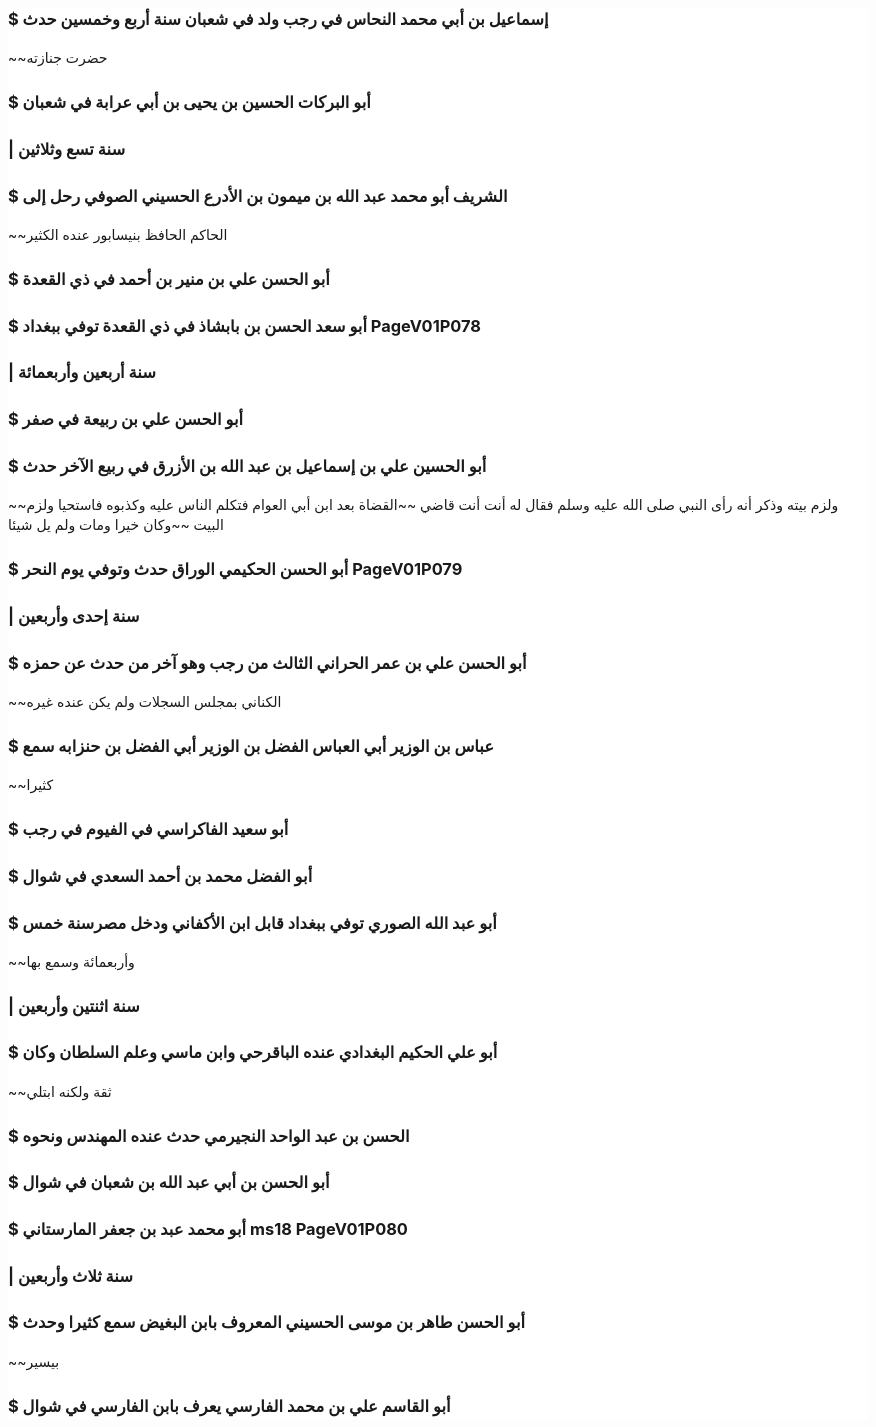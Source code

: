 ### $ إسماعيل بن أبي محمد النحاس في رجب ولد في شعبان سنة أربع وخمسين حدث
~~حضرت جنازته
### $ أبو البركات الحسين بن يحيى بن أبي عرابة في شعبان
### | سنة تسع وثلاثين
### $ الشريف أبو محمد عبد الله بن ميمون بن الأدرع الحسيني الصوفي رحل إلى
~~الحاكم الحافظ بنيسابور عنده الكثير
### $ أبو الحسن علي بن منير بن أحمد في ذي القعدة
### $ أبو سعد الحسن بن بابشاذ في ذي القعدة توفي ببغداد PageV01P078
### | سنة أربعين وأربعمائة
### $ أبو الحسن علي بن ربيعة في صفر
### $ أبو الحسين علي بن إسماعيل بن عبد الله بن الأزرق في ربيع الآخر حدث
~~ولزم بيته وذكر أنه رأى النبي صلى الله عليه وسلم فقال له أنت أنت قاضي
~~القضاة بعد ابن أبي العوام فتكلم الناس عليه وكذبوه فاستحيا ولزم البيت
~~وكان خيرا ومات ولم يل شيئا
### $ أبو الحسن الحكيمي الوراق حدث وتوفي يوم النحر PageV01P079
### | سنة إحدى وأربعين
### $ أبو الحسن علي بن عمر الحراني الثالث من رجب وهو آخر من حدث عن حمزه
~~الكناني بمجلس السجلات ولم يكن عنده غيره
### $ عباس بن الوزير أبي العباس الفضل بن الوزير أبي الفضل بن حنزابه سمع
~~كثيرا
### $ أبو سعيد الفاكراسي في الفيوم في رجب
### $ أبو الفضل محمد بن أحمد السعدي في شوال
### $ أبو عبد الله الصوري توفي ببغداد قابل ابن الأكفاني ودخل مصرسنة خمس
~~وأربعمائة وسمع بها
### | سنة اثنتين وأربعين
### $ أبو علي الحكيم البغدادي عنده الباقرحي وابن ماسي وعلم السلطان وكان
~~ثقة ولكنه ابتلي
### $ الحسن بن عبد الواحد النجيرمي حدث عنده المهندس ونحوه
### $ أبو الحسن بن أبي عبد الله بن شعبان في شوال
### $ أبو محمد عبد بن جعفر المارستاني ms18 PageV01P080
### | سنة ثلاث وأربعين
### $ أبو الحسن طاهر بن موسى الحسيني المعروف بابن البغيض سمع كثيرا وحدث
~~بيسير
### $ أبو القاسم علي بن محمد الفارسي يعرف بابن الفارسي في شوال